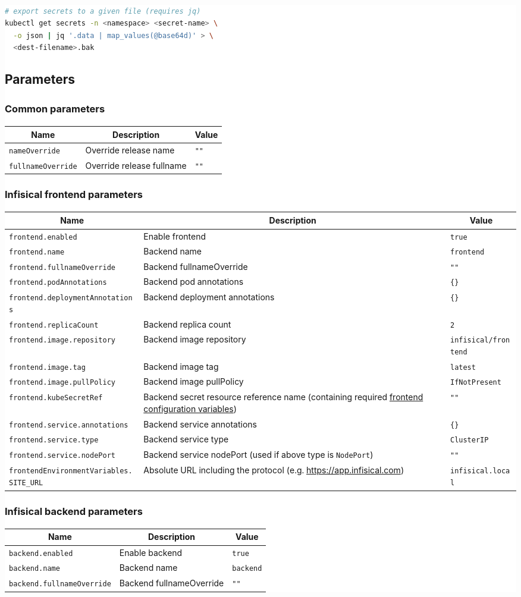 ```sh
# export secrets to a given file (requires jq)
kubectl get secrets -n <namespace> <secret-name> \
  -o json | jq '.data | map_values(@base64d)' > \
  <dest-filename>.bak
```

## Parameters

### Common parameters

| Name               | Description               | Value |
| ------------------ | ------------------------- | ----- |
| `nameOverride`     | Override release name     | `""`  |
| `fullnameOverride` | Override release fullname | `""`  |

### Infisical frontend parameters

| Name                                    | Description                                                                                                                                                   | Value                |
| --------------------------------------- | ------------------------------------------------------------------------------------------------------------------------------------------------------------- | -------------------- |
| `frontend.enabled`                      | Enable frontend                                                                                                                                               | `true`               |
| `frontend.name`                         | Backend name                                                                                                                                                  | `frontend`           |
| `frontend.fullnameOverride`             | Backend fullnameOverride                                                                                                                                      | `""`                 |
| `frontend.podAnnotations`               | Backend pod annotations                                                                                                                                       | `{}`                 |
| `frontend.deploymentAnnotations`        | Backend deployment annotations                                                                                                                                | `{}`                 |
| `frontend.replicaCount`                 | Backend replica count                                                                                                                                         | `2`                  |
| `frontend.image.repository`             | Backend image repository                                                                                                                                      | `infisical/frontend` |
| `frontend.image.tag`                    | Backend image tag                                                                                                                                             | `latest`             |
| `frontend.image.pullPolicy`             | Backend image pullPolicy                                                                                                                                      | `IfNotPresent`       |
| `frontend.kubeSecretRef`                | Backend secret resource reference name (containing required [frontend configuration variables](https://infisical.com/docs/self-hosting/configuration/envars)) | `""`                 |
| `frontend.service.annotations`          | Backend service annotations                                                                                                                                   | `{}`                 |
| `frontend.service.type`                 | Backend service type                                                                                                                                          | `ClusterIP`          |
| `frontend.service.nodePort`             | Backend service nodePort (used if above type is `NodePort`)                                                                                                   | `""`                 |
| `frontendEnvironmentVariables.SITE_URL` | Absolute URL including the protocol (e.g. https://app.infisical.com)                                                                                          | `infisical.local`    |

### Infisical backend parameters

| Name                                                   | Description                                                                                                                                                                                                                         | Value                       |
| ------------------------------------------------------ | ----------------------------------------------------------------------------------------------------------------------------------------------------------------------------------------------------------------------------------- | --------------------------- |
| `backend.enabled`                                      | Enable backend                                                                                                                                                                                                                      | `true`                      |
| `backend.name`                                         | Backend name                                                                                                                                                                                                                        | `backend`                   |
| `backend.fullnameOverride`                             | Backend fullnameOverride                                                                                                                                                                                                            | `""`                        |
